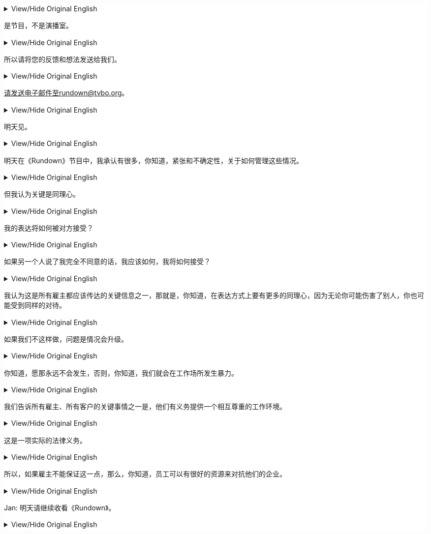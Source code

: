 <details><summary>View/Hide Original English</summary></details>

是节目，不是演播室。

<details><summary>View/Hide Original English</summary></details>

所以请将您的反馈和想法发送给我们。

<details><summary>View/Hide Original English</summary></details>

请发送电子邮件至rundown@tvbo.org。

<details><summary>View/Hide Original English</summary></details>

明天见。

<details><summary>View/Hide Original English</summary></details>

明天在《Rundown》节目中，我承认有很多，你知道，紧张和不确定性，关于如何管理这些情况。

<details><summary>View/Hide Original English</summary></details>

但我认为关键是同理心。

<details><summary>View/Hide Original English</summary></details>

我的表达将如何被对方接受？

<details><summary>View/Hide Original English</summary></details>

如果另一个人说了我完全不同意的话，我应该如何，我将如何接受？

<details><summary>View/Hide Original English</summary></details>

我认为这是所有雇主都应该传达的关键信息之一，那就是，你知道，在表达方式上要有更多的同理心，因为无论你可能伤害了别人，你也可能受到同样的对待。

<details><summary>View/Hide Original English</summary></details>

如果我们不这样做，问题是情况会升级。

<details><summary>View/Hide Original English</summary></details>

你知道，愿那永远不会发生，否则，你知道，我们就会在工作场所发生暴力。

<details><summary>View/Hide Original English</summary></details>

我们告诉所有雇主、所有客户的关键事情之一是，他们有义务提供一个相互尊重的工作环境。

<details><summary>View/Hide Original English</summary></details>

这是一项实际的法律义务。

<details><summary>View/Hide Original English</summary></details>

所以，如果雇主不能保证这一点，那么，你知道，员工可以有很好的资源来对抗他们的企业。

<details><summary>View/Hide Original English</summary></details>

Jan: 明天请继续收看《Rundown》。

<details><summary>View/Hide Original English</summary></details>